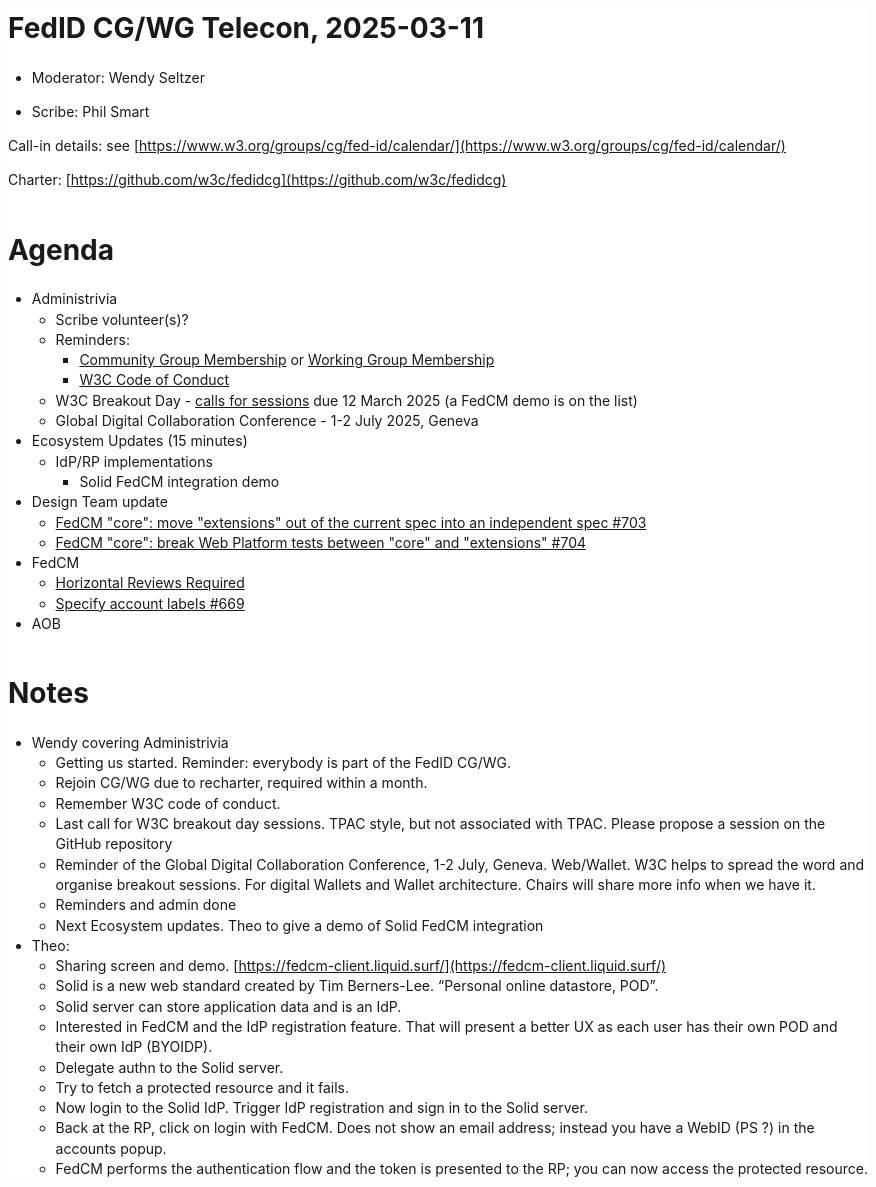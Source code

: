 # FedID CG/WG Telecon, 2025-03-11 

* Moderator: Wendy Seltzer

* Scribe: Phil Smart

Call-in details: see [https://www.w3.org/groups/cg/fed-id/calendar/](https://www.w3.org/groups/cg/fed-id/calendar/)

Charter: [https://github.com/w3c/fedidcg](https://github.com/w3c/fedidcg)

# Agenda

* Administrivia  
  * Scribe volunteer(s)?  
  * Reminders:  
    * [Community Group Membership](https://www.w3.org/community/fed-id/) or [Working Group Membership](https://www.w3.org/groups/wg/fedid/)  
    * [W3C Code of Conduct](https://www.w3.org/policies/code-of-conduct/)  
  * W3C Breakout Day \- [calls for sessions](https://github.com/w3c/breakouts-day-2025/issues) due 12 March 2025 (a FedCM demo is on the list)  
  * Global Digital Collaboration Conference \- 1-2 July 2025, Geneva  
* Ecosystem Updates (15 minutes)  
  * IdP/RP implementations  
    * Solid FedCM integration demo  
* Design Team update  
  * [FedCM "core": move "extensions" out of the current spec into an independent spec \#703](https://github.com/w3c-fedid/FedCM/issues/703)  
  * [FedCM "core": break Web Platform tests between "core" and "extensions" \#704](https://github.com/w3c-fedid/FedCM/issues/704)  
* FedCM  
  * [Horizontal Reviews Required](https://github.com/w3c-fedid/FedCM/issues/652)  
  * [Specify account labels \#669](https://github.com/w3c-fedid/FedCM/pull/669#issuecomment-2704261675)  
* AOB

# Notes

* Wendy covering Administrivia  
  * Getting us started. Reminder: everybody is part of the FedID CG/WG.  
  * Rejoin CG/WG due to recharter, required within a month.  
  * Remember W3C code of conduct.  
  * Last call for W3C breakout day sessions. TPAC style, but not associated with TPAC. Please propose a session on the GitHub repository  
  * Reminder of the Global Digital Collaboration Conference, 1-2 July, Geneva. Web/Wallet. W3C helps to spread the word and organise breakout sessions. For digital Wallets and Wallet architecture. Chairs will share more info when we have it.   
  * Reminders and admin done  
  * Next Ecosystem updates. Theo to give a demo of Solid FedCM integration  
* Theo:  
  * Sharing screen and demo. [https://fedcm-client.liquid.surf/](https://fedcm-client.liquid.surf/)   
  * Solid is a new web standard created by Tim Berners-Lee. “Personal online datastore, POD”.  
  * Solid server can store application data and is an IdP.  
  * Interested in FedCM and the IdP registration feature. That will present a better UX as each user has their own POD and their own IdP (BYOIDP).  
  * Delegate authn to the Solid server.  
  * Try to fetch a protected resource and it fails.  
  * Now login to the Solid IdP. Trigger IdP registration and sign in to the Solid server.   
  * Back at the RP, click on login with FedCM. Does not show an email address; instead you have a WebID (PS ?) in the accounts popup.  
  * FedCM performs the authentication flow and the token is presented to the RP; you can now access the protected resource.   